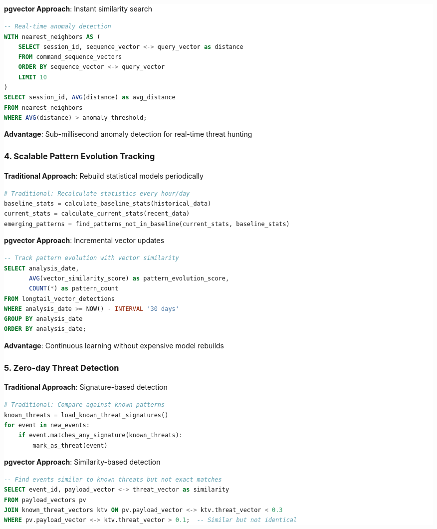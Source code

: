 **pgvector Approach**: Instant similarity search
```sql
-- Real-time anomaly detection
WITH nearest_neighbors AS (
    SELECT session_id, sequence_vector <-> query_vector as distance
    FROM command_sequence_vectors
    ORDER BY sequence_vector <-> query_vector
    LIMIT 10
)
SELECT session_id, AVG(distance) as avg_distance
FROM nearest_neighbors
WHERE AVG(distance) > anomaly_threshold;
```

**Advantage**: Sub-millisecond anomaly detection for real-time threat hunting

### 4. Scalable Pattern Evolution Tracking
**Traditional Approach**: Rebuild statistical models periodically
```python
# Traditional: Recalculate statistics every hour/day
baseline_stats = calculate_baseline_stats(historical_data)
current_stats = calculate_current_stats(recent_data)
emerging_patterns = find_patterns_not_in_baseline(current_stats, baseline_stats)
```

**pgvector Approach**: Incremental vector updates
```sql
-- Track pattern evolution with vector similarity
SELECT analysis_date, 
       AVG(vector_similarity_score) as pattern_evolution_score,
       COUNT(*) as pattern_count
FROM longtail_vector_detections
WHERE analysis_date >= NOW() - INTERVAL '30 days'
GROUP BY analysis_date
ORDER BY analysis_date;
```

**Advantage**: Continuous learning without expensive model rebuilds

### 5. Zero-day Threat Detection
**Traditional Approach**: Signature-based detection
```python
# Traditional: Compare against known patterns
known_threats = load_known_threat_signatures()
for event in new_events:
    if event.matches_any_signature(known_threats):
        mark_as_threat(event)
```

**pgvector Approach**: Similarity-based detection
```sql
-- Find events similar to known threats but not exact matches
SELECT event_id, payload_vector <-> threat_vector as similarity
FROM payload_vectors pv
JOIN known_threat_vectors ktv ON pv.payload_vector <-> ktv.threat_vector < 0.3
WHERE pv.payload_vector <-> ktv.threat_vector > 0.1;  -- Similar but not identical
```
